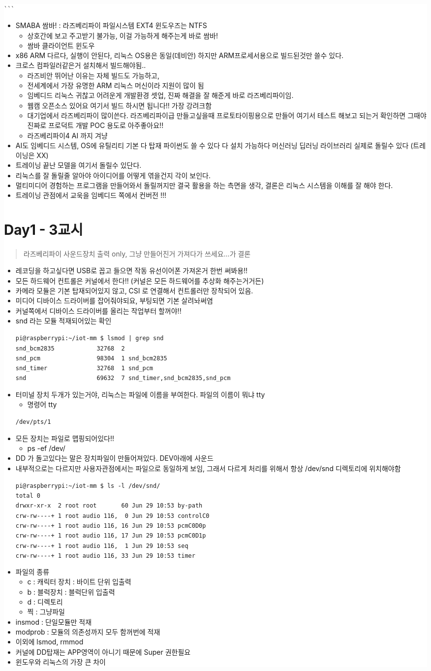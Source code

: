     ```
  - SMABA 쌈바! : 라즈베리파이 파일시스템 EXT4 윈도우즈는 NTFS 
    - 상호간에 보고 주고받기 불가능, 이걸 가능하게 해주는게 바로 쌈바!
    - 쌈바 클라이언트 윈도우 
  - x86 ARM 다르다, 실행이 안된다, 리눅스 OS용은 동일(데비안) 하지만 ARM프로세서용으로 빌드된것만 쓸수 있다.
  - 크로스 컴파일러같은거 설치해서 빌드해야됨.. 
    - 라즈비안 뛰어난 이유는 자체 빌드도 가능하고, 
    - 전세계에서 가장 유명한 ARM 리눅스 머신이라 지원이 많이 됨
    - 임베디드 리눅스 귀찮고 어려운게 개발환경 셋업, 진짜 해결을 잘 해준게 바로 라즈베리파이임.
    - 웹캠 오픈소스 있어요 여기서 빌드 하시면 됩니다!! 가장 강려크함
    - 대기업에서 라즈베리파이 많이쓴다. 라즈베리파이급 만들고싶을때 프로토타이핑용으로 만들어 여기서 테스트 해보고 되는거 확인하면 그때야 진짜로 프로덕트 개발 POC 용도로 아주좋아요!! 
    - 라즈베리파이4 AI 까지 겨냥
  - AI도 임베디드 시스템, OS에 유틸리티 기본 다 탑재 파이썬도 쓸 수 있다 다 설치 가능하다 머신러닝 딥러닝 라이브러리 실제로 돌릴수 있다 (트레이닝은 XX)
  - 트레이닝 끝난 모델을 여기서 돌릴수 있단다. 
  - 리눅스를 잘 돌릴줄 알아야 아이디어를 어떻게 엮을건지 각이 보인다.
  - 멀티미디어 경험하는 프로그램을 만들어와서 돌릴꺼지만 결국 활용을 하는 측면을 생각, 결론은 리눅스 시스템을 이해를 잘 해야 한다.
  - 트레이닝 관점에서 교욱을 임베디드 쪽에서 컨버전 !!! 
# Day1 - 3교시
  > 라즈베리파이 사운드장치 출력 only, 그냥 만들어진거 가져다가 쓰세요...가 결론
  - 레코딩을 하고싶다면 USB로 꼽고 들으면 작동 유선이어폰 가져온거 한번 써봐용!! 
  - 모든 하드웨어 컨트롤은 커널에서 한다!! (커널은 모든 하드웨어를 추상화 해주는거거든)
  - 카메라 모듈은 기본 탑재되어있지 않고, CSI 로 연결해서 컨트롤러만 장착되어 있음.
  - 미디어 디바이스 드라이버를 잡어줘야되요, 부팅되면 기본 살려놔써염
  - 커널쪽에서 디바이스 드라이버를 올리는 작업부터 할꺼야!!
  - snd 라는 모듈 적재되어있는 확인
    ```
    pi@raspberrypi:~/iot-mm $ lsmod | grep snd
    snd_bcm2835            32768  2
    snd_pcm                98304  1 snd_bcm2835
    snd_timer              32768  1 snd_pcm
    snd                    69632  7 snd_timer,snd_bcm2835,snd_pcm
    ```
  - 터미널 장치 두개가 있는거야, 리눅스는 파일에 이름을 부여한다. 파일의 이름이 뭐냐 tty
    - 명령어 tty
    ```
    /dev/pts/1
    ```
  - 모든 장치는 파일로 맵핑되어있다!!
    - ps -ef /dev/
  - DD 가 돌고있다는 말은 장치파일이 만들어져있다. DEV아래에 사운드 
  - 내부적으로는 다르지만 사용자관점에서는 파일으로 동일하게 보임, 그래서 다르게 처리를 위해서 항상 /dev/snd 디렉토리에 위치해야함
    ```
    pi@raspberrypi:~/iot-mm $ ls -l /dev/snd/
    total 0
    drwxr-xr-x  2 root root       60 Jun 29 10:53 by-path
    crw-rw----+ 1 root audio 116,  0 Jun 29 10:53 controlC0
    crw-rw----+ 1 root audio 116, 16 Jun 29 10:53 pcmC0D0p
    crw-rw----+ 1 root audio 116, 17 Jun 29 10:53 pcmC0D1p
    crw-rw----+ 1 root audio 116,  1 Jun 29 10:53 seq
    crw-rw----+ 1 root audio 116, 33 Jun 29 10:53 timer
    ```
  - 파일의 종류
    - c : 캐릭터 장치 : 바이트 단위 입출력
    - b : 블럭장치 : 블럭단위 입출력
    - d : 디렉토리
    - 찍 : 그냥파일
  - insmod : 단일모듈만 적재
  - modprob : 모듈의 의존성까지 모두 함꺼번에 적재
  - 이외에 lsmod, rmmod
  - 커널에 DD탑재는 APP영역이 아니기 때문에 Super 권한필요
  - 윈도우와 리눅스의 가장 큰 차이